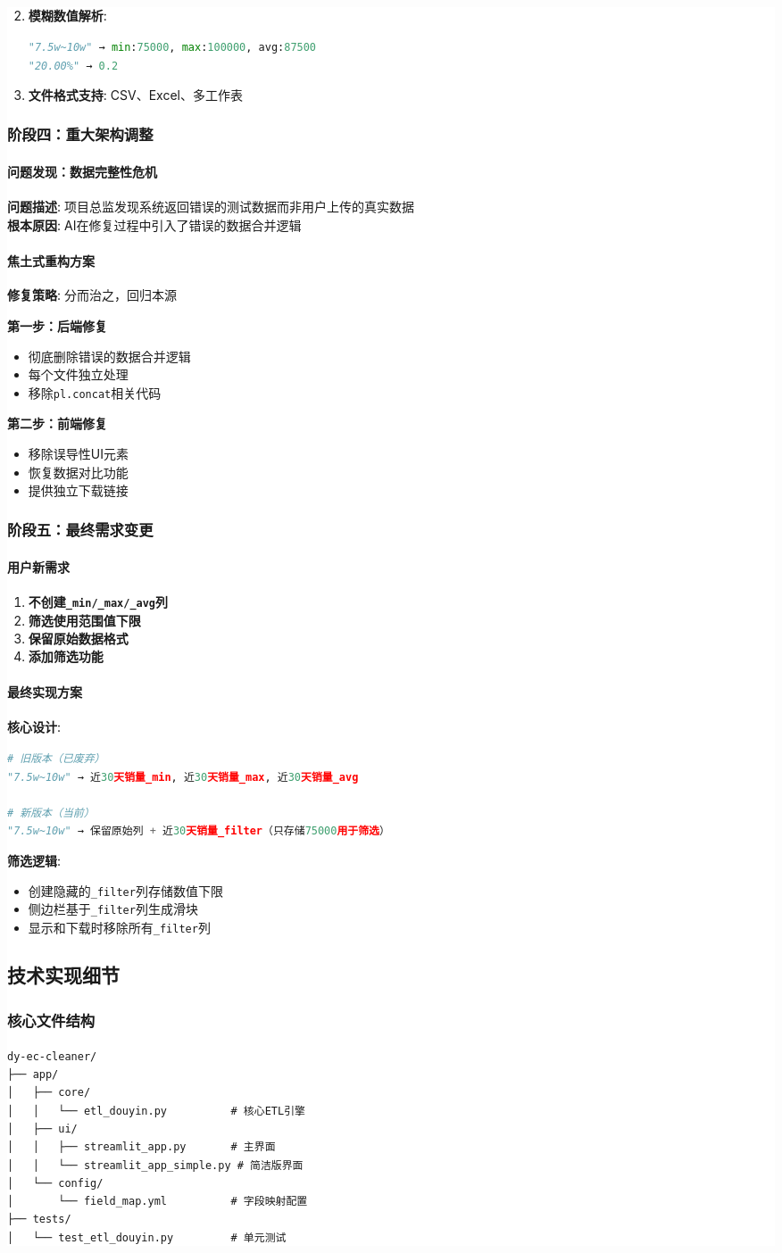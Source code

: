 2. **模糊数值解析**: 
   ```python
   "7.5w~10w" → min:75000, max:100000, avg:87500
   "20.00%" → 0.2
   ```

3. **文件格式支持**: CSV、Excel、多工作表

### 阶段四：重大架构调整

#### 问题发现：数据完整性危机
**问题描述**: 项目总监发现系统返回错误的测试数据而非用户上传的真实数据  
**根本原因**: AI在修复过程中引入了错误的数据合并逻辑  

#### 焦土式重构方案
**修复策略**: 分而治之，回归本源  

**第一步：后端修复**
- 彻底删除错误的数据合并逻辑
- 每个文件独立处理
- 移除`pl.concat`相关代码

**第二步：前端修复**  
- 移除误导性UI元素
- 恢复数据对比功能
- 提供独立下载链接

### 阶段五：最终需求变更

#### 用户新需求
1. **不创建`_min/_max/_avg`列**
2. **筛选使用范围值下限**
3. **保留原始数据格式**
4. **添加筛选功能**

#### 最终实现方案
**核心设计**:
```python
# 旧版本（已废弃）
"7.5w~10w" → 近30天销量_min, 近30天销量_max, 近30天销量_avg

# 新版本（当前）
"7.5w~10w" → 保留原始列 + 近30天销量_filter（只存储75000用于筛选）
```

**筛选逻辑**:
- 创建隐藏的`_filter`列存储数值下限
- 侧边栏基于`_filter`列生成滑块
- 显示和下载时移除所有`_filter`列

## 技术实现细节

### 核心文件结构
```
dy-ec-cleaner/
├── app/
│   ├── core/
│   │   └── etl_douyin.py          # 核心ETL引擎
│   ├── ui/
│   │   ├── streamlit_app.py       # 主界面
│   │   └── streamlit_app_simple.py # 简洁版界面
│   └── config/
│       └── field_map.yml          # 字段映射配置
├── tests/
│   └── test_etl_douyin.py         # 单元测试
```
